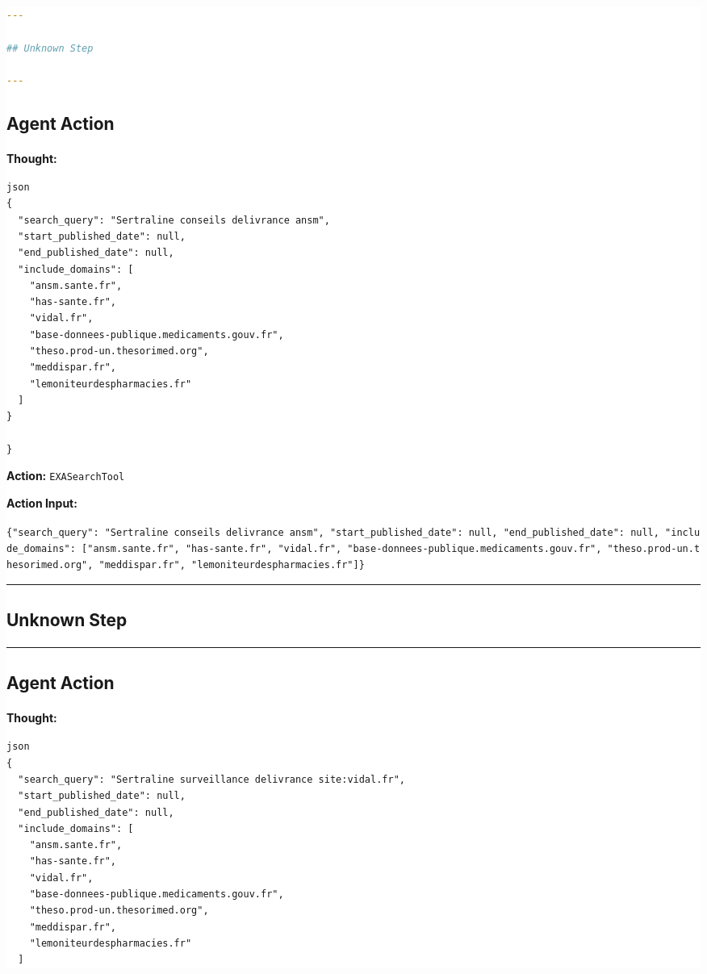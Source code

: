```yaml
---

## Unknown Step

---
```


## Agent Action

**Thought:**
```
json
{
  "search_query": "Sertraline conseils delivrance ansm",
  "start_published_date": null,
  "end_published_date": null,
  "include_domains": [
    "ansm.sante.fr",
    "has-sante.fr",
    "vidal.fr",
    "base-donnees-publique.medicaments.gouv.fr",
    "theso.prod-un.thesorimed.org",
    "meddispar.fr",
    "lemoniteurdespharmacies.fr"
  ]
}

}
```

**Action:** `EXASearchTool`

**Action Input:**
```
{"search_query": "Sertraline conseils delivrance ansm", "start_published_date": null, "end_published_date": null, "include_domains": ["ansm.sante.fr", "has-sante.fr", "vidal.fr", "base-donnees-publique.medicaments.gouv.fr", "theso.prod-un.thesorimed.org", "meddispar.fr", "lemoniteurdespharmacies.fr"]}
```

---

## Unknown Step

---

## Agent Action

**Thought:**
```
json
{
  "search_query": "Sertraline surveillance delivrance site:vidal.fr",
  "start_published_date": null,
  "end_published_date": null,
  "include_domains": [
    "ansm.sante.fr",
    "has-sante.fr",
    "vidal.fr",
    "base-donnees-publique.medicaments.gouv.fr",
    "theso.prod-un.thesorimed.org",
    "meddispar.fr",
    "lemoniteurdespharmacies.fr"
  ]
```